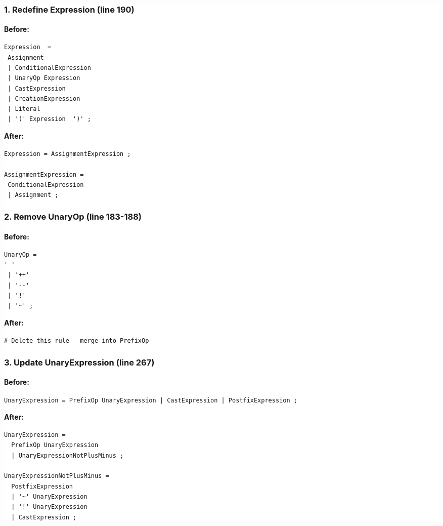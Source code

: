 ### 1. Redefine Expression (line 190)

**Before:**
```
Expression  =
 Assignment
 | ConditionalExpression
 | UnaryOp Expression
 | CastExpression
 | CreationExpression
 | Literal
 | '(' Expression  ')' ;
```

**After:**
```
Expression = AssignmentExpression ;

AssignmentExpression =
 ConditionalExpression
 | Assignment ;
```

### 2. Remove UnaryOp (line 183-188)

**Before:**
```
UnaryOp =
'-'
 | '++'
 | '--'
 | '!'
 | '~' ;
```

**After:**
```
# Delete this rule - merge into PrefixOp
```

### 3. Update UnaryExpression (line 267)

**Before:**
```
UnaryExpression = PrefixOp UnaryExpression | CastExpression | PostfixExpression ;
```

**After:**
```
UnaryExpression =
  PrefixOp UnaryExpression
  | UnaryExpressionNotPlusMinus ;

UnaryExpressionNotPlusMinus =
  PostfixExpression
  | '~' UnaryExpression
  | '!' UnaryExpression
  | CastExpression ;
```
